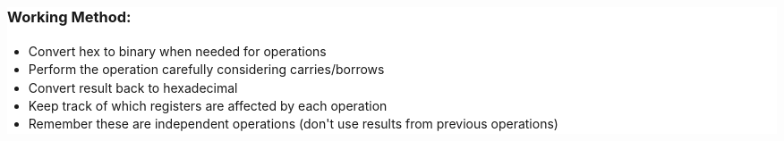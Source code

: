 ### Working Method:
- Convert hex to binary when needed for operations
- Perform the operation carefully considering carries/borrows
- Convert result back to hexadecimal
- Keep track of which registers are affected by each operation
- Remember these are independent operations (don't use results from previous operations)
